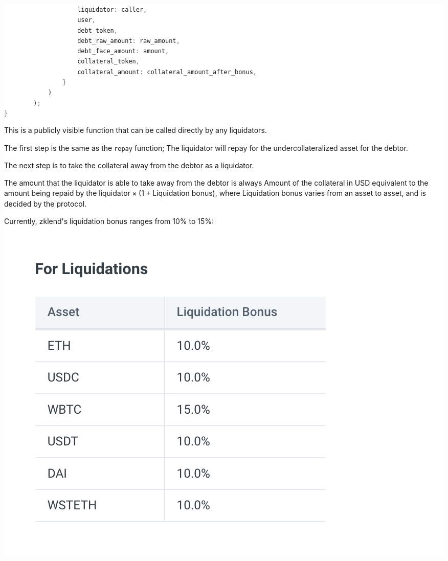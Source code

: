 ```rust
                    liquidator: caller,
                    user,
                    debt_token,
                    debt_raw_amount: raw_amount,
                    debt_face_amount: amount,
                    collateral_token,
                    collateral_amount: collateral_amount_after_bonus,
                }
            )
        );
}
```

This is a publicly visible function that can be called directly by any liquidators.

The first step is the same as the `repay` function; The liquidator will repay for the undercollateralized asset for the debtor.

The next step is to take the collateral away from the debtor as a liquidator.

The amount that the liquidator is able to take away from the debtor is always $\text{Amount of the collateral in USD equivalent to the amount being repaid by the liquidator} \times (1 + \text{Liquidation bonus})$, where $\text{Liquidation bonus}$ varies from an asset to asset, and is decided by the protocol.

Currently, zklend's liquidation bonus ranges from 10% to 15%:

![liquidation bonus](./liquidation-bonus.png)
